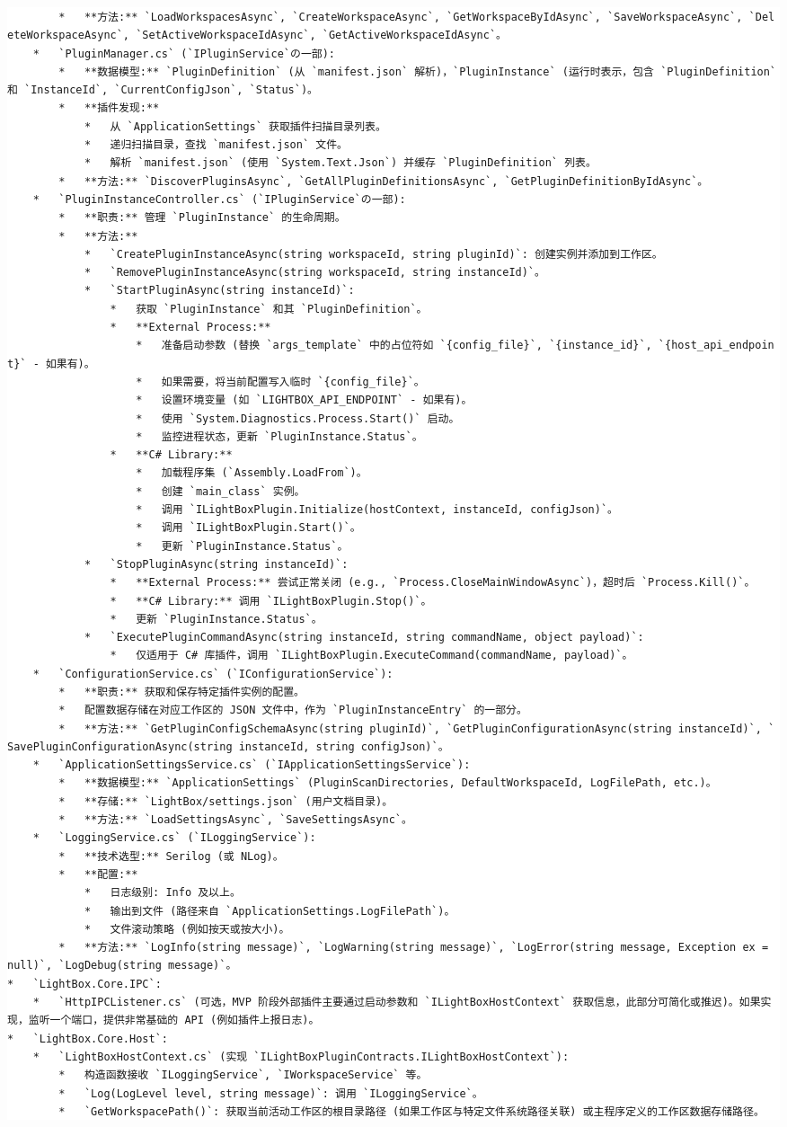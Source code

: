             *   **方法:** `LoadWorkspacesAsync`, `CreateWorkspaceAsync`, `GetWorkspaceByIdAsync`, `SaveWorkspaceAsync`, `DeleteWorkspaceAsync`, `SetActiveWorkspaceIdAsync`, `GetActiveWorkspaceIdAsync`。
        *   `PluginManager.cs` (`IPluginService`の一部):
            *   **数据模型:** `PluginDefinition` (从 `manifest.json` 解析)，`PluginInstance` (运行时表示，包含 `PluginDefinition` 和 `InstanceId`, `CurrentConfigJson`, `Status`)。
            *   **插件发现:**
                *   从 `ApplicationSettings` 获取插件扫描目录列表。
                *   递归扫描目录，查找 `manifest.json` 文件。
                *   解析 `manifest.json` (使用 `System.Text.Json`) 并缓存 `PluginDefinition` 列表。
            *   **方法:** `DiscoverPluginsAsync`, `GetAllPluginDefinitionsAsync`, `GetPluginDefinitionByIdAsync`。
        *   `PluginInstanceController.cs` (`IPluginService`の一部):
            *   **职责:** 管理 `PluginInstance` 的生命周期。
            *   **方法:**
                *   `CreatePluginInstanceAsync(string workspaceId, string pluginId)`: 创建实例并添加到工作区。
                *   `RemovePluginInstanceAsync(string workspaceId, string instanceId)`。
                *   `StartPluginAsync(string instanceId)`:
                    *   获取 `PluginInstance` 和其 `PluginDefinition`。
                    *   **External Process:**
                        *   准备启动参数 (替换 `args_template` 中的占位符如 `{config_file}`, `{instance_id}`, `{host_api_endpoint}` - 如果有)。
                        *   如果需要，将当前配置写入临时 `{config_file}`。
                        *   设置环境变量 (如 `LIGHTBOX_API_ENDPOINT` - 如果有)。
                        *   使用 `System.Diagnostics.Process.Start()` 启动。
                        *   监控进程状态，更新 `PluginInstance.Status`。
                    *   **C# Library:**
                        *   加载程序集 (`Assembly.LoadFrom`)。
                        *   创建 `main_class` 实例。
                        *   调用 `ILightBoxPlugin.Initialize(hostContext, instanceId, configJson)`。
                        *   调用 `ILightBoxPlugin.Start()`。
                        *   更新 `PluginInstance.Status`。
                *   `StopPluginAsync(string instanceId)`:
                    *   **External Process:** 尝试正常关闭 (e.g., `Process.CloseMainWindowAsync`)，超时后 `Process.Kill()`。
                    *   **C# Library:** 调用 `ILightBoxPlugin.Stop()`。
                    *   更新 `PluginInstance.Status`。
                *   `ExecutePluginCommandAsync(string instanceId, string commandName, object payload)`:
                    *   仅适用于 C# 库插件，调用 `ILightBoxPlugin.ExecuteCommand(commandName, payload)`。
        *   `ConfigurationService.cs` (`IConfigurationService`):
            *   **职责:** 获取和保存特定插件实例的配置。
            *   配置数据存储在对应工作区的 JSON 文件中，作为 `PluginInstanceEntry` 的一部分。
            *   **方法:** `GetPluginConfigSchemaAsync(string pluginId)`, `GetPluginConfigurationAsync(string instanceId)`, `SavePluginConfigurationAsync(string instanceId, string configJson)`。
        *   `ApplicationSettingsService.cs` (`IApplicationSettingsService`):
            *   **数据模型:** `ApplicationSettings` (PluginScanDirectories, DefaultWorkspaceId, LogFilePath, etc.)。
            *   **存储:** `LightBox/settings.json` (用户文档目录)。
            *   **方法:** `LoadSettingsAsync`, `SaveSettingsAsync`。
        *   `LoggingService.cs` (`ILoggingService`):
            *   **技术选型:** Serilog (或 NLog)。
            *   **配置:**
                *   日志级别: Info 及以上。
                *   输出到文件 (路径来自 `ApplicationSettings.LogFilePath`)。
                *   文件滚动策略 (例如按天或按大小)。
            *   **方法:** `LogInfo(string message)`, `LogWarning(string message)`, `LogError(string message, Exception ex = null)`, `LogDebug(string message)`。
    *   `LightBox.Core.IPC`:
        *   `HttpIPCListener.cs` (可选，MVP 阶段外部插件主要通过启动参数和 `ILightBoxHostContext` 获取信息，此部分可简化或推迟)。如果实现，监听一个端口，提供非常基础的 API (例如插件上报日志)。
    *   `LightBox.Core.Host`:
        *   `LightBoxHostContext.cs` (实现 `ILightBoxPluginContracts.ILightBoxHostContext`):
            *   构造函数接收 `ILoggingService`, `IWorkspaceService` 等。
            *   `Log(LogLevel level, string message)`: 调用 `ILoggingService`。
            *   `GetWorkspacePath()`: 获取当前活动工作区的根目录路径 (如果工作区与特定文件系统路径关联) 或主程序定义的工作区数据存储路径。
